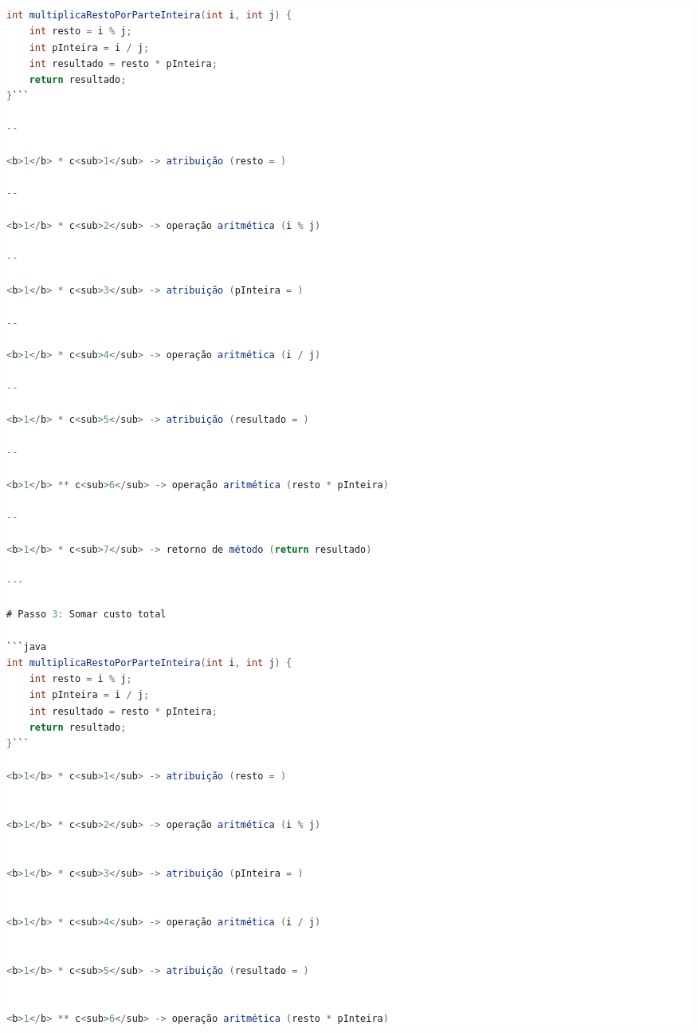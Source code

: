 ```java
int multiplicaRestoPorParteInteira(int i, int j) {
    int resto = i % j;
    int pInteira = i / j;
    int resultado = resto * pInteira;
    return resultado;
}```

--

<b>1</b> * c<sub>1</sub> -> atribuição (resto = )

--

<b>1</b> * c<sub>2</sub> -> operação aritmética (i % j)

--

<b>1</b> * c<sub>3</sub> -> atribuição (pInteira = )

--

<b>1</b> * c<sub>4</sub> -> operação aritmética (i / j)

--

<b>1</b> * c<sub>5</sub> -> atribuição (resultado = )

--

<b>1</b> ** c<sub>6</sub> -> operação aritmética (resto * pInteira)

--

<b>1</b> * c<sub>7</sub> -> retorno de método (return resultado)

---

# Passo 3: Somar custo total

```java
int multiplicaRestoPorParteInteira(int i, int j) {
    int resto = i % j;
    int pInteira = i / j;
    int resultado = resto * pInteira;
    return resultado;
}```

<b>1</b> * c<sub>1</sub> -> atribuição (resto = )


<b>1</b> * c<sub>2</sub> -> operação aritmética (i % j)


<b>1</b> * c<sub>3</sub> -> atribuição (pInteira = )


<b>1</b> * c<sub>4</sub> -> operação aritmética (i / j)


<b>1</b> * c<sub>5</sub> -> atribuição (resultado = )


<b>1</b> ** c<sub>6</sub> -> operação aritmética (resto * pInteira)
```